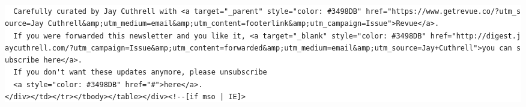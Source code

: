       Carefully curated by Jay Cuthrell with <a target="_parent" style="color: #3498DB" href="https://www.getrevue.co/?utm_source=Jay Cuthrell&amp;utm_medium=email&amp;utm_content=footerlink&amp;utm_campaign=Issue">Revue</a>.
      If you were forwarded this newsletter and you like it, <a target="_blank" style="color: #3498DB" href="http://digest.jaycuthrell.com/?utm_campaign=Issue&amp;utm_content=forwarded&amp;utm_medium=email&amp;utm_source=Jay+Cuthrell">you can subscribe here</a>.
      If you don't want these updates anymore, please unsubscribe
      <a style="color: #3498DB" href="#">here</a>.
    </div></td></tr></tbody></table></div><!--[if mso | IE]>
</td></tr></table>
<![endif]--></td></tr></tbody></table></div>
  </div>
</body>
</html>
</body>
</html>
